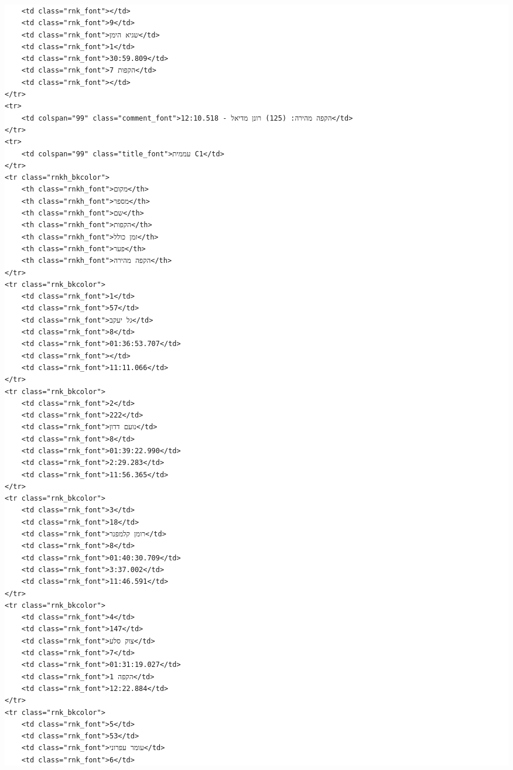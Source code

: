         <td class="rnk_font"></td>
        <td class="rnk_font">9</td>
        <td class="rnk_font">שגיא הימן</td>
        <td class="rnk_font">1</td>
        <td class="rnk_font">30:59.809</td>
        <td class="rnk_font">7 הקפות</td>
        <td class="rnk_font"></td>
    </tr>
    <tr>
        <td colspan="99" class="comment_font">הקפה מהירה: (125) רונן מדיאל - 12:10.518</td>
    </tr>
    <tr>
        <td colspan="99" class="title_font">עממית C1</td>
    </tr>
    <tr class="rnkh_bkcolor">
        <th class="rnkh_font">מקום</th>
        <th class="rnkh_font">מספר</th>
        <th class="rnkh_font">שם</th>
        <th class="rnkh_font">הקפות</th>
        <th class="rnkh_font">זמן כולל</th>
        <th class="rnkh_font">פער</th>
        <th class="rnkh_font">הקפה מהירה</th>
    </tr>
    <tr class="rnk_bkcolor">
        <td class="rnk_font">1</td>
        <td class="rnk_font">57</td>
        <td class="rnk_font">גל יעקב</td>
        <td class="rnk_font">8</td>
        <td class="rnk_font">01:36:53.707</td>
        <td class="rnk_font"></td>
        <td class="rnk_font">11:11.066</td>
    </tr>
    <tr class="rnk_bkcolor">
        <td class="rnk_font">2</td>
        <td class="rnk_font">222</td>
        <td class="rnk_font">נועם דדון</td>
        <td class="rnk_font">8</td>
        <td class="rnk_font">01:39:22.990</td>
        <td class="rnk_font">2:29.283</td>
        <td class="rnk_font">11:56.365</td>
    </tr>
    <tr class="rnk_bkcolor">
        <td class="rnk_font">3</td>
        <td class="rnk_font">18</td>
        <td class="rnk_font">רומן קלמפנר</td>
        <td class="rnk_font">8</td>
        <td class="rnk_font">01:40:30.709</td>
        <td class="rnk_font">3:37.002</td>
        <td class="rnk_font">11:46.591</td>
    </tr>
    <tr class="rnk_bkcolor">
        <td class="rnk_font">4</td>
        <td class="rnk_font">147</td>
        <td class="rnk_font">צוק סלע</td>
        <td class="rnk_font">7</td>
        <td class="rnk_font">01:31:19.027</td>
        <td class="rnk_font">1 הקפה</td>
        <td class="rnk_font">12:22.884</td>
    </tr>
    <tr class="rnk_bkcolor">
        <td class="rnk_font">5</td>
        <td class="rnk_font">53</td>
        <td class="rnk_font">עומר עפרוני</td>
        <td class="rnk_font">6</td>